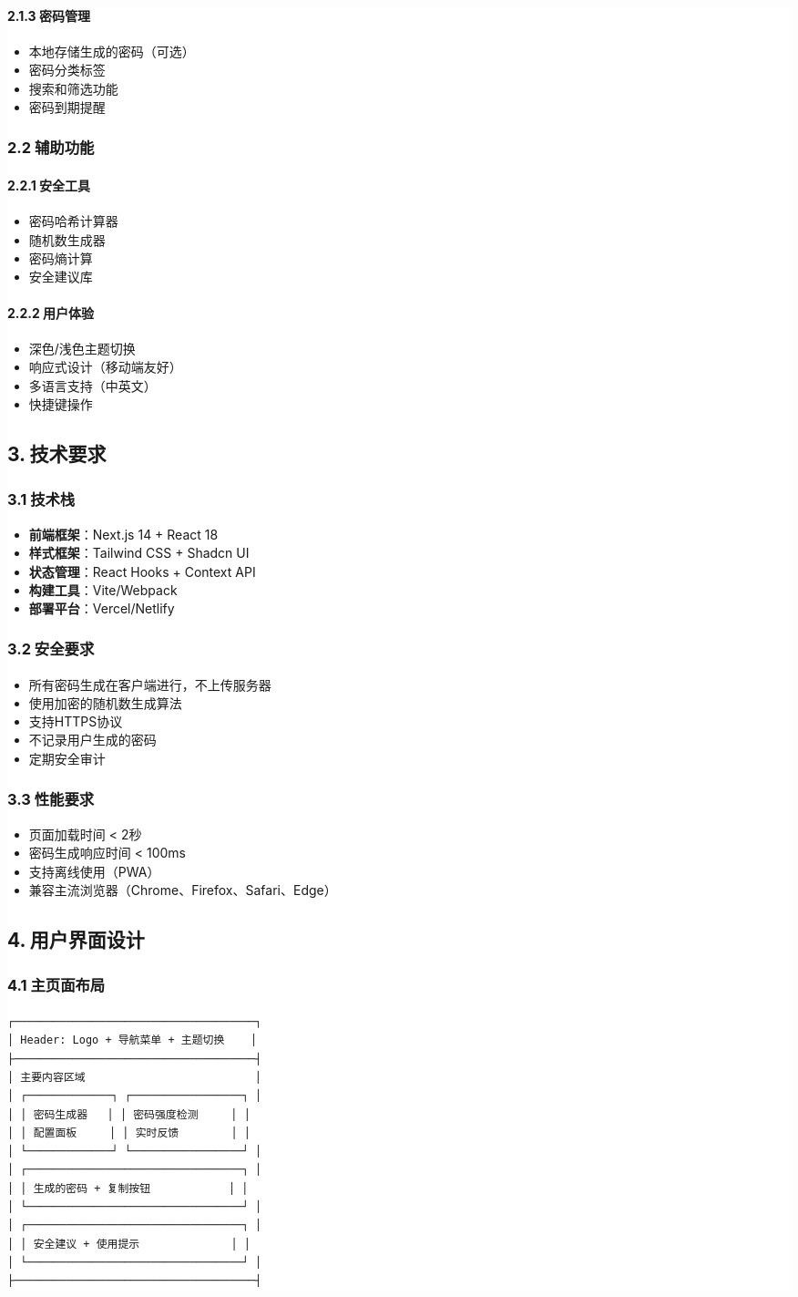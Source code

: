 #### 2.1.3 密码管理
- 本地存储生成的密码（可选）
- 密码分类标签
- 搜索和筛选功能
- 密码到期提醒

### 2.2 辅助功能

#### 2.2.1 安全工具
- 密码哈希计算器
- 随机数生成器
- 密码熵计算
- 安全建议库

#### 2.2.2 用户体验
- 深色/浅色主题切换
- 响应式设计（移动端友好）
- 多语言支持（中英文）
- 快捷键操作

## 3. 技术要求

### 3.1 技术栈
- **前端框架**：Next.js 14 + React 18
- **样式框架**：Tailwind CSS + Shadcn UI
- **状态管理**：React Hooks + Context API
- **构建工具**：Vite/Webpack
- **部署平台**：Vercel/Netlify

### 3.2 安全要求
- 所有密码生成在客户端进行，不上传服务器
- 使用加密的随机数生成算法
- 支持HTTPS协议
- 不记录用户生成的密码
- 定期安全审计

### 3.3 性能要求
- 页面加载时间 < 2秒
- 密码生成响应时间 < 100ms
- 支持离线使用（PWA）
- 兼容主流浏览器（Chrome、Firefox、Safari、Edge）

## 4. 用户界面设计

### 4.1 主页面布局
```
┌─────────────────────────────────────┐
│ Header: Logo + 导航菜单 + 主题切换    │
├─────────────────────────────────────┤
│ 主要内容区域                          │
│ ┌─────────────┐ ┌─────────────────┐ │
│ │ 密码生成器   │ │ 密码强度检测     │ │
│ │ 配置面板     │ │ 实时反馈        │ │
│ └─────────────┘ └─────────────────┘ │
│ ┌─────────────────────────────────┐ │
│ │ 生成的密码 + 复制按钮            │ │
│ └─────────────────────────────────┘ │
│ ┌─────────────────────────────────┐ │
│ │ 安全建议 + 使用提示              │ │
│ └─────────────────────────────────┘ │
├─────────────────────────────────────┤
```